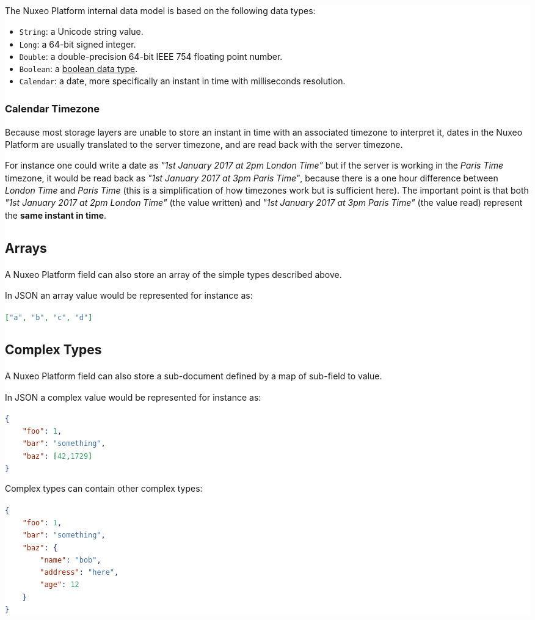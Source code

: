 The Nuxeo Platform internal data model is based on the following data types:

- `String`: a Unicode string value.
- `Long`: a 64-bit signed integer.
- `Double`: a double-precision 64-bit IEEE 754 floating point number.
- `Boolean`: a [boolean data type](https://en.wikipedia.org/wiki/Boolean_data_type "Wikipedia Boolean data type article").
- `Calendar`: a date, more specifically an instant in time with milliseconds resolution.

### Calendar Timezone

Because most storage layers are unable to store an instant in time with an associated timezone to interpret it, dates in the Nuxeo Platform are usually translated to the server timezone, and are read back with the server timezone.

For instance one could write a date as _"1st January 2017 at 2pm London Time"_ but if the server is working in the _Paris Time_ timezone, it would be read back as _"1st January 2017 at 3pm Paris Time"_, because there is a one hour difference between _London Time_ and _Paris Time_ (this is a simplification of how timezones work but is sufficient here). The important point is that both _"1st January 2017 at 2pm London Time"_ (the value written) and _"1st January 2017 at 3pm Paris Time"_ (the value read) represent the **same instant in time**.

## Arrays

A Nuxeo Platform field can also store an array of the simple types described above.

In JSON an array value would be represented for instance as:
```json
["a", "b", "c", "d"]
```

## Complex Types

A Nuxeo Platform field can also store a sub-document defined by a map of sub-field to value.

In JSON a complex value would be represented for instance as:
```json
{
    "foo": 1,
    "bar": "something",
    "baz": [42,1729]
}
```

Complex types can contain other complex types:
```json
{
    "foo": 1,
    "bar": "something",
    "baz": {
        "name": "bob",
        "address": "here",
        "age": 12
    }
}
```
